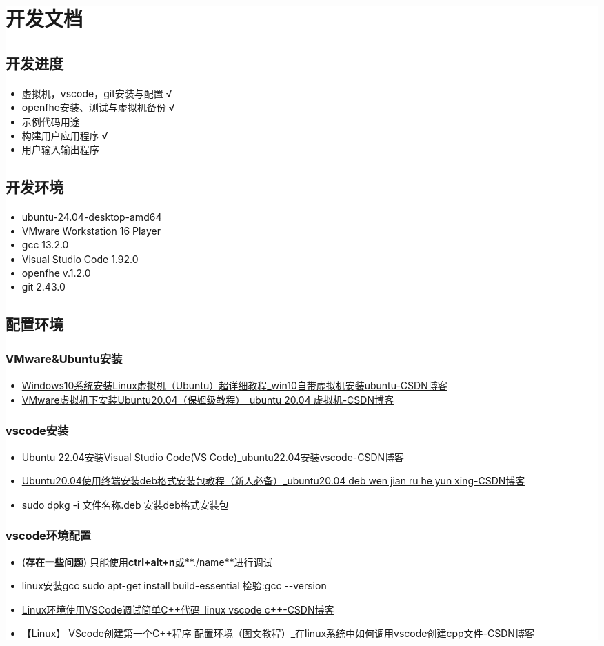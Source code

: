 # 开发文档

## 开发进度

- 虚拟机，vscode，git安装与配置	√
- openfhe安装、测试与虚拟机备份    √
- 示例代码用途
- 构建用户应用程序    √
- 用户输入输出程序

## 开发环境

- ubuntu-24.04-desktop-amd64  
- VMware Workstation 16 Player
- gcc 13.2.0
- Visual Studio Code 1.92.0
- openfhe v.1.2.0
- git 2.43.0

## 配置环境

### VMware&Ubuntu安装

- [Windows10系统安装Linux虚拟机（Ubuntu）超详细教程_win10自带虚拟机安装ubuntu-CSDN博客](https://blog.csdn.net/weixin_43525386/article/details/108920902)
- [VMware虚拟机下安装Ubuntu20.04（保姆级教程）_ubuntu 20.04 虚拟机-CSDN博客](https://blog.csdn.net/qq_45657288/article/details/116084337)

### vscode安装

- [Ubuntu 22.04安装Visual Studio Code(VS Code)_ubuntu22.04安装vscode-CSDN博客](https://blog.csdn.net/u010044182/article/details/128977610)

- [Ubuntu20.04使用终端安装deb格式安装包教程（新人必备）_ubuntu20.04 deb wen jian ru he yun xing-CSDN博客](https://blog.csdn.net/Xeno233/article/details/118278311)

- sudo dpkg -i 文件名称.deb   安装deb格式安装包

### vscode环境配置

- (**存在一些问题**)     只能使用**ctrl+alt+n**或**./name**进行调试

- linux安装gcc  sudo apt-get install build-essential 检验:gcc --version
- [Linux环境使用VSCode调试简单C++代码_linux vscode c++-CSDN博客](https://blog.csdn.net/hypc9709/article/details/129413482?ops_request_misc=&request_id=&biz_id=102&utm_term=vscode使用C++linux环境&utm_medium=distribute.pc_search_result.none-task-blog-2~all~sobaiduweb~default-2-129413482.142^v100^pc_search_result_base5&spm=1018.2226.3001.4187)
- [【Linux】 VScode创建第一个C++程序 配置环境（图文教程）_在linux系统中如何调用vscode创建cpp文件-CSDN博客](https://blog.csdn.net/qq_41539778/article/details/122099689?ops_request_misc=&request_id=&biz_id=102&utm_term=vscode使用C++linux环境&utm_medium=distribute.pc_search_result.none-task-blog-2~all~sobaiduweb~default-5-122099689.142^v100^pc_search_result_base5&spm=1018.2226.3001.4187)
